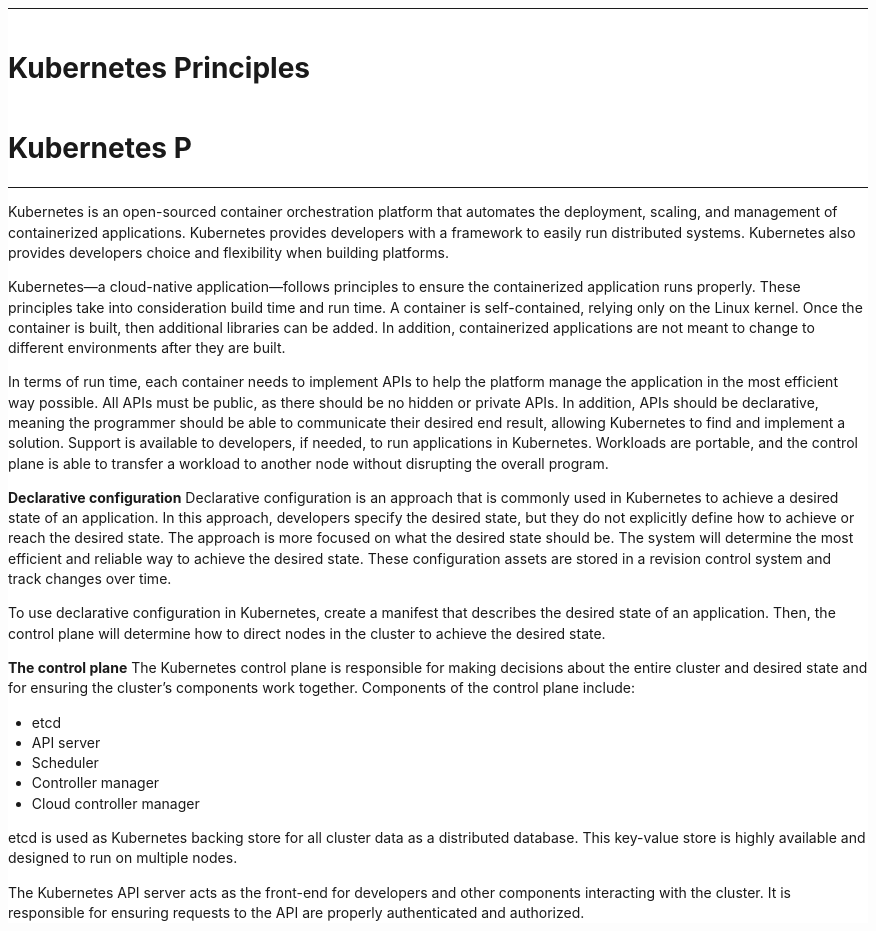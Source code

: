 ***
<h1>Kubernetes Principles</h1>

# Kubernetes P

***
Kubernetes is an open-sourced container orchestration platform that automates the deployment, scaling, and management of containerized applications. Kubernetes provides developers with a framework to easily run distributed systems. Kubernetes also provides developers choice and flexibility when building platforms.

Kubernetes—a cloud-native application—follows principles to ensure the containerized application runs properly. These principles take into consideration build time and run time. A container is self-contained, relying only on the Linux kernel. Once the container is built, then additional libraries can be added. In addition, containerized applications are not meant to change to different environments after they are built.

In terms of run time, each container needs to implement APIs to help the platform manage the application in the most efficient way possible. All APIs must be public, as there should be no hidden or private APIs. In addition, APIs should be declarative, meaning the programmer should be able to communicate their desired end result, allowing Kubernetes to find and implement a solution. Support is available to developers, if needed, to run applications in Kubernetes. Workloads are portable, and the control plane is able to transfer a workload to another node without disrupting the overall program.

**Declarative configuration**
Declarative configuration is an approach that is commonly used in Kubernetes to achieve a desired state of an application. In this approach, developers specify the desired state, but they do not explicitly define how to achieve or reach the desired state. The approach is more focused on what the desired state should be. The system will determine the most efficient and reliable way to achieve the desired state. These configuration assets are stored in a revision control system and track changes over time.

To use declarative configuration in Kubernetes, create a manifest that describes the desired state of an application. Then, the control plane will determine how to direct nodes in the cluster to achieve the desired state.

**The control plane**
The Kubernetes control plane is responsible for making decisions about the entire cluster and desired state and for ensuring the cluster’s components work together. Components of the control plane include: 
- etcd
- API server
- Scheduler
- Controller manager
- Cloud controller manager

etcd is used as Kubernetes backing store for all cluster data as a distributed database. This key-value store is highly available and designed to run on multiple nodes.

The Kubernetes API server acts as the front-end for developers and other components interacting with the cluster. It is responsible for ensuring requests to the API are properly authenticated and authorized.
